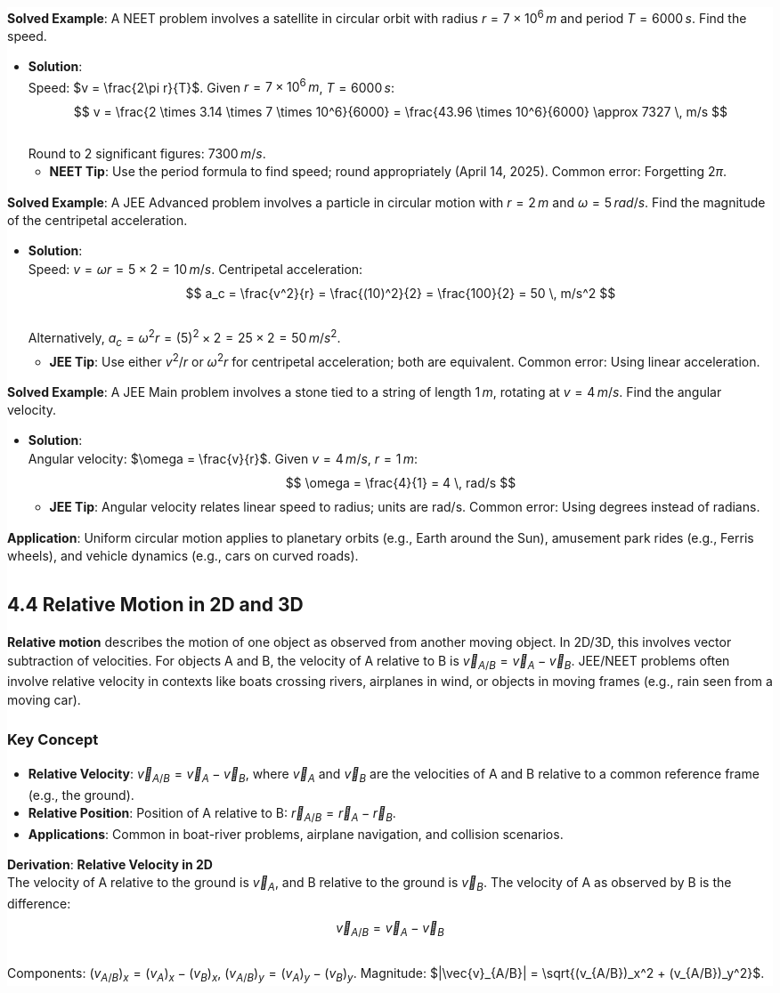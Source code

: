 **Solved Example**: A NEET problem involves a satellite in circular orbit with radius $r = 7 \times 10^6 \, m$ and period $T = 6000 \, s$. Find the speed.  
- **Solution**:  
  Speed: $v = \frac{2\pi r}{T}$. Given $r = 7 \times 10^6 \, m$, $T = 6000 \, s$:  
  $$
  v = \frac{2 \times 3.14 \times 7 \times 10^6}{6000} = \frac{43.96 \times 10^6}{6000} \approx 7327 \, m/s
  $$  
  Round to 2 significant figures: $7300 \, m/s$.  
  - **NEET Tip**: Use the period formula to find speed; round appropriately (April 14, 2025). Common error: Forgetting $2\pi$.

**Solved Example**: A JEE Advanced problem involves a particle in circular motion with $r = 2 \, m$ and $\omega = 5 \, rad/s$. Find the magnitude of the centripetal acceleration.  
- **Solution**:  
  Speed: $v = \omega r = 5 \times 2 = 10 \, m/s$. Centripetal acceleration:  
  $$
  a_c = \frac{v^2}{r} = \frac{(10)^2}{2} = \frac{100}{2} = 50 \, m/s^2
  $$  
  Alternatively, $a_c = \omega^2 r = (5)^2 \times 2 = 25 \times 2 = 50 \, m/s^2$.  
  - **JEE Tip**: Use either $v^2/r$ or $\omega^2 r$ for centripetal acceleration; both are equivalent. Common error: Using linear acceleration.

**Solved Example**: A JEE Main problem involves a stone tied to a string of length $1 \, m$, rotating at $v = 4 \, m/s$. Find the angular velocity.  
- **Solution**:  
  Angular velocity: $\omega = \frac{v}{r}$. Given $v = 4 \, m/s$, $r = 1 \, m$:  
  $$
  \omega = \frac{4}{1} = 4 \, rad/s
  $$  
  - **JEE Tip**: Angular velocity relates linear speed to radius; units are rad/s. Common error: Using degrees instead of radians.

**Application**: Uniform circular motion applies to planetary orbits (e.g., Earth around the Sun), amusement park rides (e.g., Ferris wheels), and vehicle dynamics (e.g., cars on curved roads).

## 4.4 Relative Motion in 2D and 3D

**Relative motion** describes the motion of one object as observed from another moving object. In 2D/3D, this involves vector subtraction of velocities. For objects A and B, the velocity of A relative to B is $\vec{v}_{A/B} = \vec{v}_A - \vec{v}_B$. JEE/NEET problems often involve relative velocity in contexts like boats crossing rivers, airplanes in wind, or objects in moving frames (e.g., rain seen from a moving car).

### Key Concept
- **Relative Velocity**: $\vec{v}_{A/B} = \vec{v}_A - \vec{v}_B$, where $\vec{v}_A$ and $\vec{v}_B$ are the velocities of A and B relative to a common reference frame (e.g., the ground).
- **Relative Position**: Position of A relative to B: $\vec{r}_{A/B} = \vec{r}_A - \vec{r}_B$.
- **Applications**: Common in boat-river problems, airplane navigation, and collision scenarios.

**Derivation**: **Relative Velocity in 2D**  
The velocity of A relative to the ground is $\vec{v}_A$, and B relative to the ground is $\vec{v}_B$. The velocity of A as observed by B is the difference:  
$$
\vec{v}_{A/B} = \vec{v}_A - \vec{v}_B
$$  
Components: $(v_{A/B})_x = (v_A)_x - (v_B)_x$, $(v_{A/B})_y = (v_A)_y - (v_B)_y$. Magnitude: $|\vec{v}_{A/B}| = \sqrt{(v_{A/B})_x^2 + (v_{A/B})_y^2}$.
